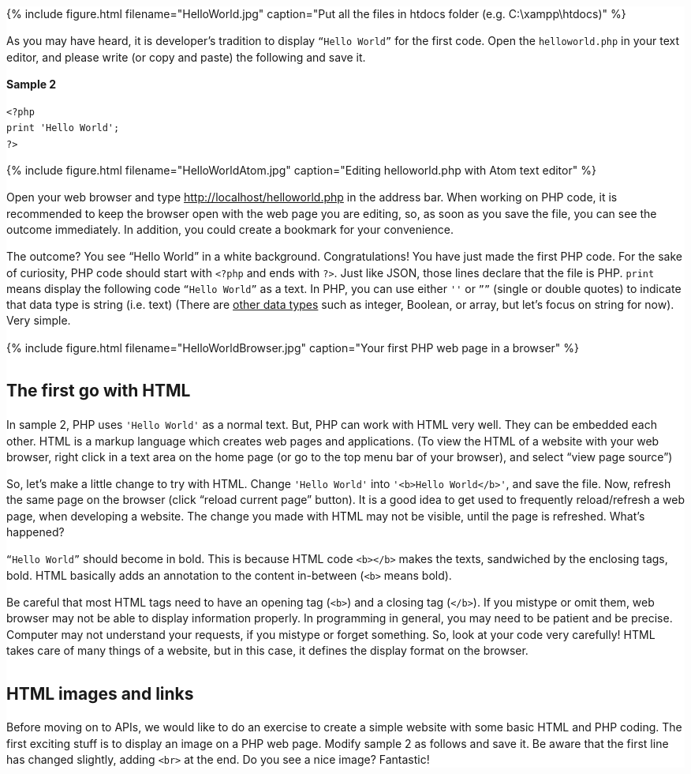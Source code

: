 {% include figure.html filename="HelloWorld.jpg" caption="Put all the files in htdocs folder (e.g. C:\xampp\htdocs)" %}

As you may have heard, it is developer’s tradition to display `“Hello World”` for the first code. Open the `helloworld.php` in your text editor, and please write (or copy and paste) the following and save it.

**Sample 2**
```
<?php
print 'Hello World';
?>
```
{% include figure.html filename="HelloWorldAtom.jpg" caption="Editing helloworld.php with Atom text editor" %}

Open your web browser and type [http://localhost/helloworld.php](http://localhost/helloworld.php) in the address bar. When working on PHP code, it is recommended to keep the browser open with the web page you are editing, so, as soon as you save the file, you can see the outcome immediately. In addition, you could create a bookmark for your convenience.

The outcome? You see “Hello World” in a white background. Congratulations! You have just made the first PHP code. For the sake of curiosity, PHP code should start with `<?php` and ends with `?>`. Just like JSON, those lines declare that the file is PHP. `print` means display the following code `“Hello World”` as a text. In PHP,  you can use either `''` or `””` (single or double quotes) to indicate that data type is string (i.e. text) (There are [other data types](https://www.w3schools.com/pHp/php_datatypes.asp) such as integer, Boolean, or array, but let’s focus on string for now). Very simple. 

{% include figure.html filename="HelloWorldBrowser.jpg" caption="Your first PHP web page in a browser" %}

## The first go with HTML
In sample 2, PHP uses `'Hello World'` as a normal text. But, PHP can work with HTML very well. They can be embedded each other. HTML is a markup language which creates web pages and applications. 
(To view the HTML of a website with your web browser, right click in a text area on the home page (or go to the top menu bar of your browser), and select “view page source”)

So, let’s make a little change to try with HTML. Change `'Hello World'` into `'<b>Hello World</b>'`, and save the file. Now, refresh the same page on the browser (click “reload current page” button). It is a good idea to get used to frequently reload/refresh a web page, when developing a website. The change you made with HTML may not be visible, until the page is refreshed. What’s happened?

`“Hello World”` should become in bold. This is because HTML code `<b></b>` makes the texts, sandwiched by the enclosing tags, bold. HTML basically adds an annotation to the content in-between (`<b>` means bold).

Be careful that most HTML tags need to have an opening tag (`<b>`) and a closing tag (`</b>`). If you mistype or omit them, web browser may not be able to display information properly.
In programming in general, you may need to be patient and be precise. Computer may not understand your requests, if you mistype or forget something. So, look at your code very carefully! HTML takes care of many things of a website, but in this case, it defines the display format on the browser.

## HTML images and links
Before moving on to APIs, we would like to do an exercise to create a simple website with some basic HTML and PHP coding. The first exciting stuff is to display an image on a PHP web page. Modify sample 2 as follows and save it. Be aware that the first line has changed slightly, adding `<br>` at the end. Do you see a nice image? Fantastic!
